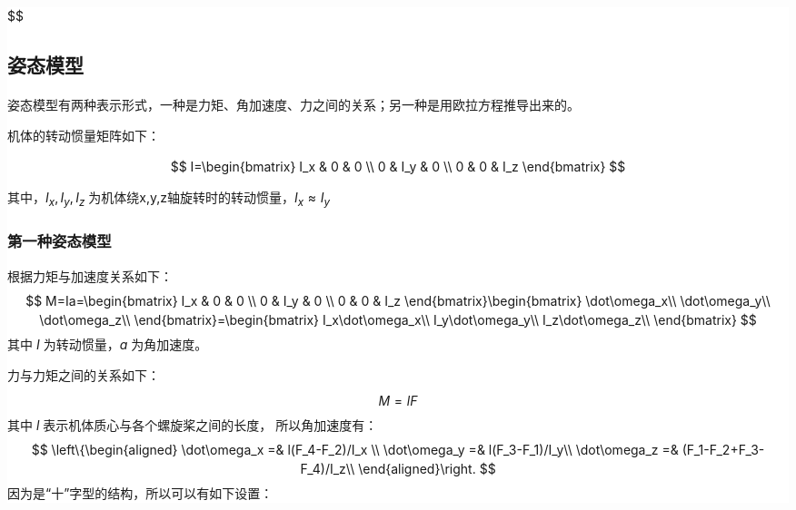 $$






## 姿态模型

姿态模型有两种表示形式，一种是力矩、角加速度、力之间的关系；另一种是用欧拉方程推导出来的。

机体的转动惯量矩阵如下：


$$
I=\begin{bmatrix}
I_x & 0 &  0 \\ 
0 & I_y & 0 \\ 
0 & 0 &  I_z 
\end{bmatrix}
$$


其中，$I_x,I_y,I_z$ 为机体绕x,y,z轴旋转时的转动惯量，$I_x  \approx I_y$



### 第一种姿态模型

根据力矩与加速度关系如下：
$$
M=Ia=\begin{bmatrix}
I_x & 0 &  0 \\ 
0 & I_y & 0 \\ 
0 & 0 &  I_z 
\end{bmatrix}\begin{bmatrix}
\dot\omega_x\\ 
\dot\omega_y\\ 
\dot\omega_z\\
\end{bmatrix}=\begin{bmatrix}
I_x\dot\omega_x\\ 
I_y\dot\omega_y\\ 
I_z\dot\omega_z\\
\end{bmatrix}
$$
其中 $I$ 为转动惯量，$a$ 为角加速度。

力与力矩之间的关系如下：
$$
M=lF
$$
其中 $l$ 表示机体质心与各个螺旋桨之间的长度， 所以角加速度有：
$$
\left\{\begin{aligned}
\dot\omega_x =& l(F_4-F_2)/I_x \\ 
\dot\omega_y =& l(F_3-F_1)/I_y\\ 
\dot\omega_z =& (F_1-F_2+F_3-F_4)/I_z\\
\end{aligned}\right.
$$
因为是“十”字型的结构，所以可以有如下设置：
